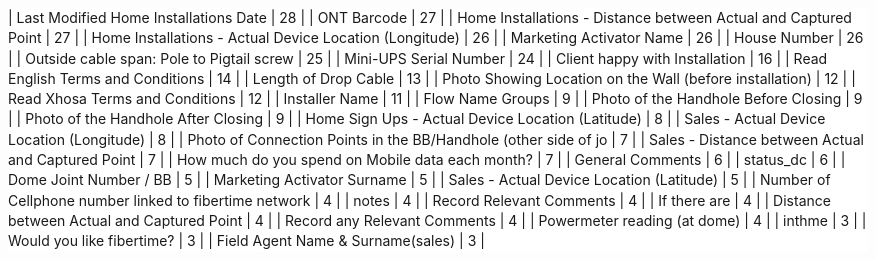 | Last Modified Home Installations Date | 28 |
| ONT Barcode | 27 |
| Home Installations - Distance between Actual and Captured Point | 27 |
| Home Installations - Actual Device Location (Longitude) | 26 |
| Marketing Activator Name | 26 |
| House Number | 26 |
| Outside cable span: Pole to Pigtail screw | 25 |
| Mini-UPS Serial Number | 24 |
| Client happy with Installation | 16 |
| Read English Terms and Conditions | 14 |
| Length of Drop Cable | 13 |
| Photo Showing Location on the Wall (before installation) | 12 |
| Read Xhosa Terms and Conditions | 12 |
| Installer Name | 11 |
| Flow Name Groups | 9 |
| Photo of the Handhole Before Closing | 9 |
| Photo of the Handhole After Closing | 9 |
| Home Sign Ups - Actual Device Location (Latitude) | 8 |
| Sales - Actual Device Location (Longitude) | 8 |
| Photo of Connection Points in the BB/Handhole (other side of jo | 7 |
| Sales - Distance between Actual and Captured Point | 7 |
| How much do you spend on Mobile data each month? | 7 |
| General Comments | 6 |
| status_dc | 6 |
| Dome Joint Number / BB | 5 |
| Marketing Activator Surname | 5 |
| Sales - Actual Device Location (Latitude) | 5 |
| Number of Cellphone number linked to fibertime network | 4 |
| notes | 4 |
| Record Relevant Comments | 4 |
| If there are | 4 |
| Distance between Actual and Captured Point | 4 |
| Record any Relevant Comments | 4 |
| Powermeter reading (at dome) | 4 |
| inthme | 3 |
| Would you like fibertime? | 3 |
| Field Agent Name & Surname(sales) | 3 |